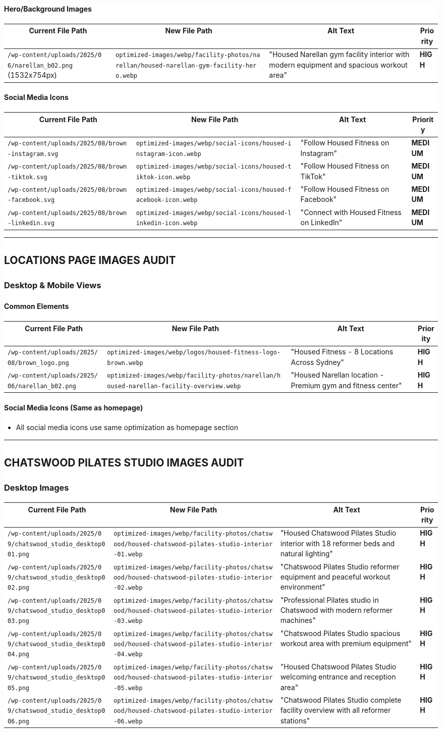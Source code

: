 #### **Hero/Background Images**
| Current File Path | New File Path | Alt Text | Priority |
|------------------|---------------|----------|----------|
| `/wp-content/uploads/2025/06/narellan_b02.png` (1532x754px) | `optimized-images/webp/facility-photos/narellan/housed-narellan-gym-facility-hero.webp` | "Housed Narellan gym facility interior with modern equipment and spacious workout area" | **HIGH** |

#### **Social Media Icons**
| Current File Path | New File Path | Alt Text | Priority |
|------------------|---------------|----------|----------|
| `/wp-content/uploads/2025/08/brown-instagram.svg` | `optimized-images/webp/social-icons/housed-instagram-icon.webp` | "Follow Housed Fitness on Instagram" | **MEDIUM** |
| `/wp-content/uploads/2025/08/brown-tiktok.svg` | `optimized-images/webp/social-icons/housed-tiktok-icon.webp` | "Follow Housed Fitness on TikTok" | **MEDIUM** |
| `/wp-content/uploads/2025/08/brown-facebook.svg` | `optimized-images/webp/social-icons/housed-facebook-icon.webp` | "Follow Housed Fitness on Facebook" | **MEDIUM** |
| `/wp-content/uploads/2025/08/brown-linkedin.svg` | `optimized-images/webp/social-icons/housed-linkedin-icon.webp` | "Connect with Housed Fitness on LinkedIn" | **MEDIUM** |

---

## LOCATIONS PAGE IMAGES AUDIT

### Desktop & Mobile Views

#### **Common Elements**
| Current File Path | New File Path | Alt Text | Priority |
|------------------|---------------|----------|----------|
| `/wp-content/uploads/2025/08/brown_logo.png` | `optimized-images/webp/logos/housed-fitness-logo-brown.webp` | "Housed Fitness - 8 Locations Across Sydney" | **HIGH** |
| `/wp-content/uploads/2025/06/narellan_b02.png` | `optimized-images/webp/facility-photos/narellan/housed-narellan-facility-overview.webp` | "Housed Narellan location - Premium gym and fitness center" | **HIGH** |

#### **Social Media Icons** (Same as homepage)
- All social media icons use same optimization as homepage section

---

## CHATSWOOD PILATES STUDIO IMAGES AUDIT

### Desktop Images
| Current File Path | New File Path | Alt Text | Priority |
|------------------|---------------|----------|----------|
| `/wp-content/uploads/2025/09/chatswood_studio_desktop001.png` | `optimized-images/webp/facility-photos/chatswood/housed-chatswood-pilates-studio-interior-01.webp` | "Housed Chatswood Pilates Studio interior with 18 reformer beds and natural lighting" | **HIGH** |
| `/wp-content/uploads/2025/09/chatswood_studio_desktop002.png` | `optimized-images/webp/facility-photos/chatswood/housed-chatswood-pilates-studio-interior-02.webp` | "Chatswood Pilates Studio reformer equipment and peaceful workout environment" | **HIGH** |
| `/wp-content/uploads/2025/09/chatswood_studio_desktop003.png` | `optimized-images/webp/facility-photos/chatswood/housed-chatswood-pilates-studio-interior-03.webp` | "Professional Pilates studio in Chatswood with modern reformer machines" | **HIGH** |
| `/wp-content/uploads/2025/09/chatswood_studio_desktop004.png` | `optimized-images/webp/facility-photos/chatswood/housed-chatswood-pilates-studio-interior-04.webp` | "Chatswood Pilates Studio spacious workout area with premium equipment" | **HIGH** |
| `/wp-content/uploads/2025/09/chatswood_studio_desktop005.png` | `optimized-images/webp/facility-photos/chatswood/housed-chatswood-pilates-studio-interior-05.webp` | "Housed Chatswood Pilates Studio welcoming entrance and reception area" | **HIGH** |
| `/wp-content/uploads/2025/09/chatswood_studio_desktop006.png` | `optimized-images/webp/facility-photos/chatswood/housed-chatswood-pilates-studio-interior-06.webp` | "Chatswood Pilates Studio complete facility overview with all reformer stations" | **HIGH** |
